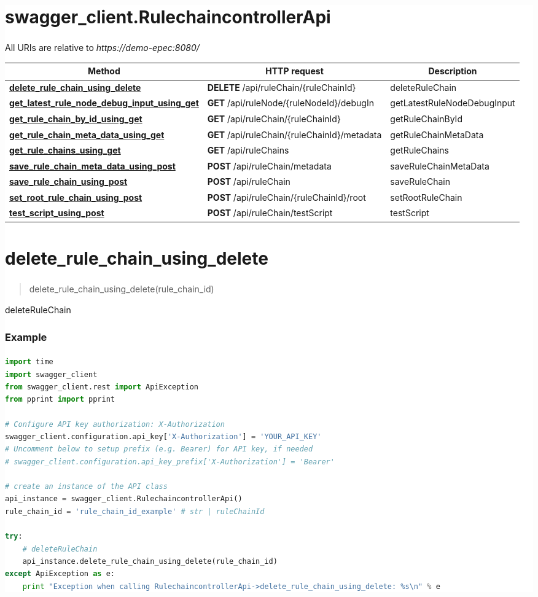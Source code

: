 # swagger_client.RulechaincontrollerApi

All URIs are relative to *https://demo-epec:8080/*

Method | HTTP request | Description
------------- | ------------- | -------------
[**delete_rule_chain_using_delete**](RulechaincontrollerApi.md#delete_rule_chain_using_delete) | **DELETE** /api/ruleChain/{ruleChainId} | deleteRuleChain
[**get_latest_rule_node_debug_input_using_get**](RulechaincontrollerApi.md#get_latest_rule_node_debug_input_using_get) | **GET** /api/ruleNode/{ruleNodeId}/debugIn | getLatestRuleNodeDebugInput
[**get_rule_chain_by_id_using_get**](RulechaincontrollerApi.md#get_rule_chain_by_id_using_get) | **GET** /api/ruleChain/{ruleChainId} | getRuleChainById
[**get_rule_chain_meta_data_using_get**](RulechaincontrollerApi.md#get_rule_chain_meta_data_using_get) | **GET** /api/ruleChain/{ruleChainId}/metadata | getRuleChainMetaData
[**get_rule_chains_using_get**](RulechaincontrollerApi.md#get_rule_chains_using_get) | **GET** /api/ruleChains | getRuleChains
[**save_rule_chain_meta_data_using_post**](RulechaincontrollerApi.md#save_rule_chain_meta_data_using_post) | **POST** /api/ruleChain/metadata | saveRuleChainMetaData
[**save_rule_chain_using_post**](RulechaincontrollerApi.md#save_rule_chain_using_post) | **POST** /api/ruleChain | saveRuleChain
[**set_root_rule_chain_using_post**](RulechaincontrollerApi.md#set_root_rule_chain_using_post) | **POST** /api/ruleChain/{ruleChainId}/root | setRootRuleChain
[**test_script_using_post**](RulechaincontrollerApi.md#test_script_using_post) | **POST** /api/ruleChain/testScript | testScript


# **delete_rule_chain_using_delete**
> delete_rule_chain_using_delete(rule_chain_id)

deleteRuleChain

### Example 
```python
import time
import swagger_client
from swagger_client.rest import ApiException
from pprint import pprint

# Configure API key authorization: X-Authorization
swagger_client.configuration.api_key['X-Authorization'] = 'YOUR_API_KEY'
# Uncomment below to setup prefix (e.g. Bearer) for API key, if needed
# swagger_client.configuration.api_key_prefix['X-Authorization'] = 'Bearer'

# create an instance of the API class
api_instance = swagger_client.RulechaincontrollerApi()
rule_chain_id = 'rule_chain_id_example' # str | ruleChainId

try: 
    # deleteRuleChain
    api_instance.delete_rule_chain_using_delete(rule_chain_id)
except ApiException as e:
    print "Exception when calling RulechaincontrollerApi->delete_rule_chain_using_delete: %s\n" % e
```
